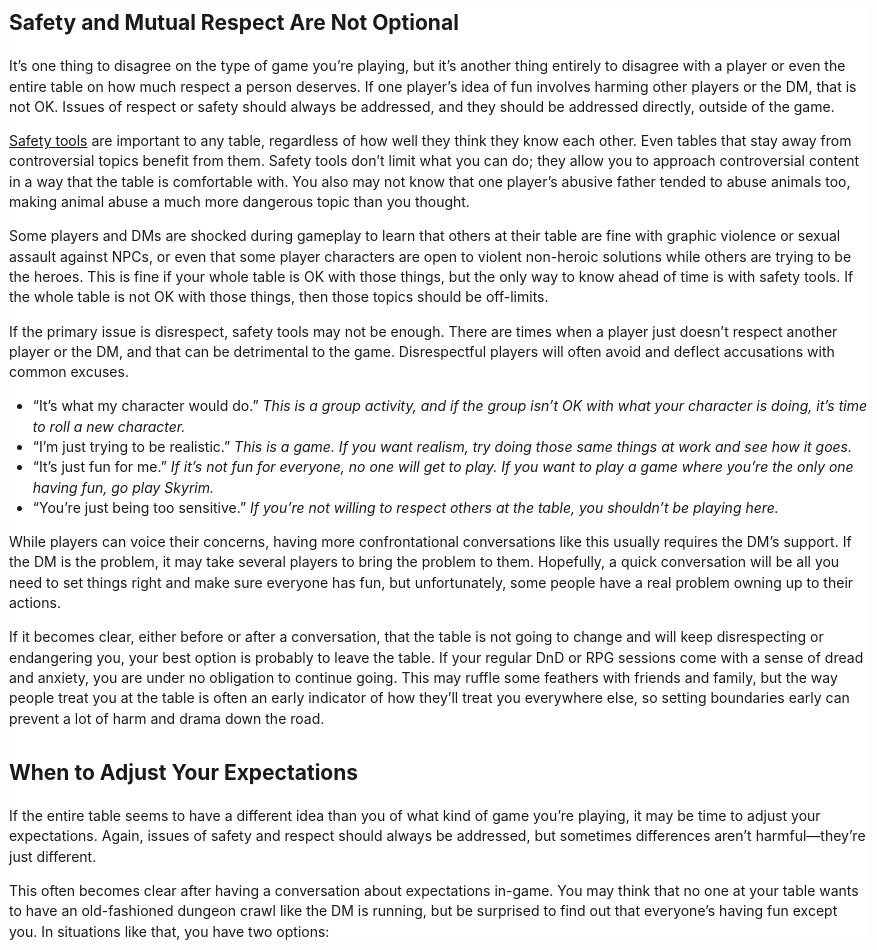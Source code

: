 
## Safety and Mutual Respect Are Not Optional

It’s one thing to disagree on the type of game you’re playing, but it’s another thing entirely to disagree with a player or even the entire table on how much respect a person deserves. If one player’s idea of fun involves harming other players or the DM, that is not OK. Issues of respect or safety should always be addressed, and they should be addressed directly, outside of the game.

[Safety tools](https://slyflourish.com/safety_tools.html) are important to any table, regardless of how well they think they know each other. Even tables that stay away from controversial topics benefit from them. Safety tools don’t limit what you can do; they allow you to approach controversial content in a way that the table is comfortable with. You also may not know that one player’s abusive father tended to abuse animals too, making animal abuse a much more dangerous topic than you thought.

Some players and DMs are shocked during gameplay to learn that others at their table are fine with graphic violence or sexual assault against NPCs, or even that some player characters are open to violent non-heroic solutions while others are trying to be the heroes. This is fine if your whole table is OK with those things, but the only way to know ahead of time is with safety tools. If the whole table is not OK with those things, then those topics should be off-limits.

If the primary issue is disrespect, safety tools may not be enough. There are times when a player just doesn’t respect another player or the DM, and that can be detrimental to the game. Disrespectful players will often avoid and deflect accusations with common excuses.

* “It’s what my character would do.” _This is a group activity, and if the group isn’t OK with what your character is doing, it’s time to roll a new character._
* “I’m just trying to be realistic.” _This is a game. If you want realism, try doing those same things at work and see how it goes._
* “It’s just fun for me.” _If it’s not fun for everyone, no one will get to play. If you want to play a game where you’re the only one having fun, go play Skyrim._
* “You’re just being too sensitive.” _If you’re not willing to respect others at the table, you shouldn’t be playing here._

While players can voice their concerns, having more confrontational conversations like this usually requires the DM’s support. If the DM is the problem, it may take several players to bring the problem to them. Hopefully, a quick conversation will be all you need to set things right and make sure everyone has fun, but unfortunately, some people have a real problem owning up to their actions.

If it becomes clear, either before or after a conversation, that the table is not going to change and will keep disrespecting or endangering you, your best option is probably to leave the table. If your regular DnD or RPG sessions come with a sense of dread and anxiety, you are under no obligation to continue going. This may ruffle some feathers with friends and family, but the way people treat you at the table is often an early indicator of how they’ll treat you everywhere else, so setting boundaries early can prevent a lot of harm and drama down the road.


## When to Adjust Your Expectations

If the entire table seems to have a different idea than you of what kind of game you’re playing, it may be time to adjust your expectations. Again, issues of safety and respect should always be addressed, but sometimes differences aren’t harmful—they’re just different.

This often becomes clear after having a conversation about expectations in-game. You may think that no one at your table wants to have an old-fashioned dungeon crawl like the DM is running, but be surprised to find out that everyone’s having fun except you. In situations like that, you have two options:
